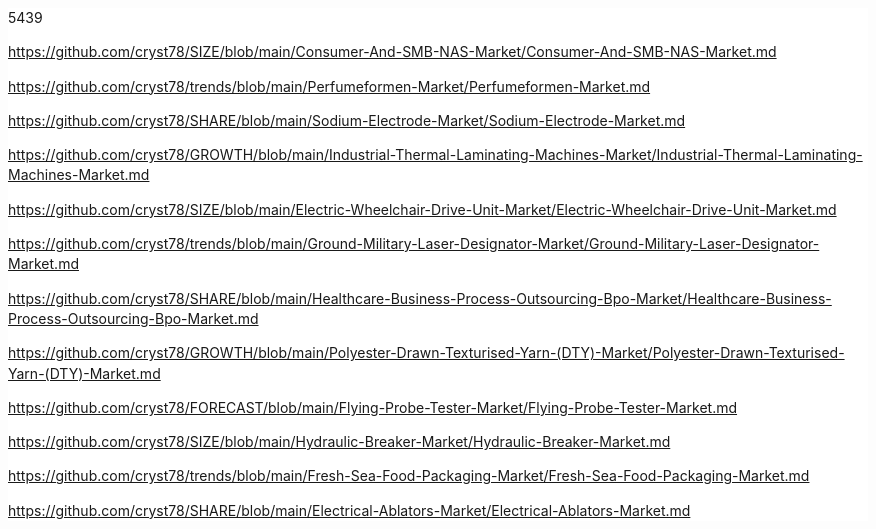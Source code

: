 5439</p><p><a href="https://github.com/cryst78/SIZE/blob/main/Consumer-And-SMB-NAS-Market/Consumer-And-SMB-NAS-Market.md">https://github.com/cryst78/SIZE/blob/main/Consumer-And-SMB-NAS-Market/Consumer-And-SMB-NAS-Market.md</a></p><p><a href="https://github.com/cryst78/trends/blob/main/Perfumeformen-Market/Perfumeformen-Market.md">https://github.com/cryst78/trends/blob/main/Perfumeformen-Market/Perfumeformen-Market.md</a></p><p><a href="https://github.com/cryst78/SHARE/blob/main/Sodium-Electrode-Market/Sodium-Electrode-Market.md">https://github.com/cryst78/SHARE/blob/main/Sodium-Electrode-Market/Sodium-Electrode-Market.md</a></p><p><a href="https://github.com/cryst78/GROWTH/blob/main/Industrial-Thermal-Laminating-Machines-Market/Industrial-Thermal-Laminating-Machines-Market.md">https://github.com/cryst78/GROWTH/blob/main/Industrial-Thermal-Laminating-Machines-Market/Industrial-Thermal-Laminating-Machines-Market.md</a></p><p><a href="https://github.com/cryst78/SIZE/blob/main/Electric-Wheelchair-Drive-Unit-Market/Electric-Wheelchair-Drive-Unit-Market.md">https://github.com/cryst78/SIZE/blob/main/Electric-Wheelchair-Drive-Unit-Market/Electric-Wheelchair-Drive-Unit-Market.md</a></p><p><a href="https://github.com/cryst78/trends/blob/main/Ground-Military-Laser-Designator-Market/Ground-Military-Laser-Designator-Market.md">https://github.com/cryst78/trends/blob/main/Ground-Military-Laser-Designator-Market/Ground-Military-Laser-Designator-Market.md</a></p><p><a href="https://github.com/cryst78/SHARE/blob/main/Healthcare-Business-Process-Outsourcing-Bpo-Market/Healthcare-Business-Process-Outsourcing-Bpo-Market.md">https://github.com/cryst78/SHARE/blob/main/Healthcare-Business-Process-Outsourcing-Bpo-Market/Healthcare-Business-Process-Outsourcing-Bpo-Market.md</a></p><p><a href="https://github.com/cryst78/GROWTH/blob/main/Polyester-Drawn-Texturised-Yarn-(DTY)-Market/Polyester-Drawn-Texturised-Yarn-(DTY)-Market.md">https://github.com/cryst78/GROWTH/blob/main/Polyester-Drawn-Texturised-Yarn-(DTY)-Market/Polyester-Drawn-Texturised-Yarn-(DTY)-Market.md</a></p><p><a href="https://github.com/cryst78/FORECAST/blob/main/Flying-Probe-Tester-Market/Flying-Probe-Tester-Market.md">https://github.com/cryst78/FORECAST/blob/main/Flying-Probe-Tester-Market/Flying-Probe-Tester-Market.md</a></p><p><a href="https://github.com/cryst78/SIZE/blob/main/Hydraulic-Breaker-Market/Hydraulic-Breaker-Market.md">https://github.com/cryst78/SIZE/blob/main/Hydraulic-Breaker-Market/Hydraulic-Breaker-Market.md</a></p><p><a href="https://github.com/cryst78/trends/blob/main/Fresh-Sea-Food-Packaging-Market/Fresh-Sea-Food-Packaging-Market.md">https://github.com/cryst78/trends/blob/main/Fresh-Sea-Food-Packaging-Market/Fresh-Sea-Food-Packaging-Market.md</a></p><p><a href="https://github.com/cryst78/SHARE/blob/main/Electrical-Ablators-Market/Electrical-Ablators-Market.md">https://github.com/cryst78/SHARE/blob/main/Electrical-Ablators-Market/Electrical-Ablators-Market.md</a></p>
